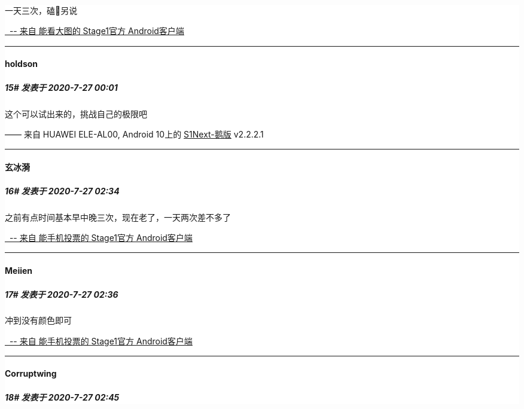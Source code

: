 


一天三次，磕💊另说

[  -- 来自 能看大图的 Stage1官方 Android客户端](https://www.coolapk.com/apk/140634)







-----

####  holdson  
##### 15#       发表于 2020-7-27 00:01




这个可以试出来的，挑战自己的极限吧

—— 来自 HUAWEI ELE-AL00, Android 10上的 [S1Next-鹅版](https://github.com/ykrank/S1-Next/releases) v2.2.2.1







-----

####  玄冰漪  
##### 16#       发表于 2020-7-27 02:34




之前有点时间基本早中晚三次，现在老了，一天两次差不多了

[  -- 来自 能手机投票的 Stage1官方 Android客户端](https://www.coolapk.com/apk/140634)







-----

####  Meiien  
##### 17#       发表于 2020-7-27 02:36




冲到没有颜色即可

[  -- 来自 能手机投票的 Stage1官方 Android客户端](https://www.coolapk.com/apk/140634)







-----

####  Corruptwing  
##### 18#       发表于 2020-7-27 02:45

